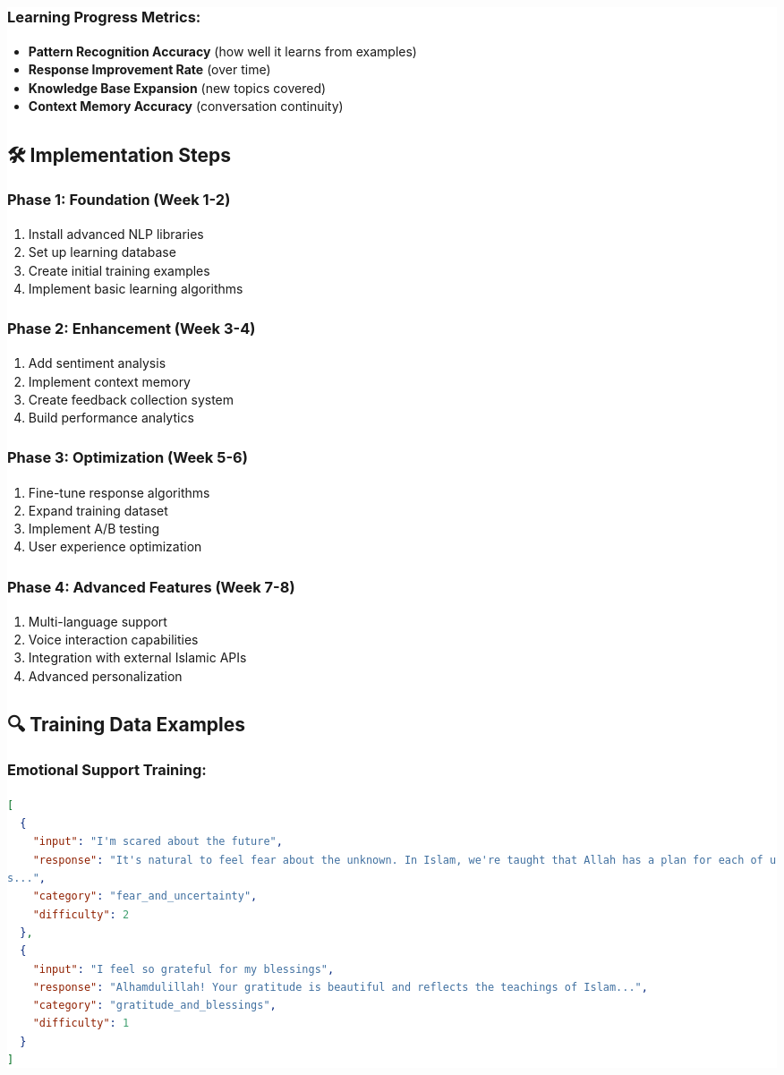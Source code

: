 ### **Learning Progress Metrics:**
- **Pattern Recognition Accuracy** (how well it learns from examples)
- **Response Improvement Rate** (over time)
- **Knowledge Base Expansion** (new topics covered)
- **Context Memory Accuracy** (conversation continuity)

## 🛠️ **Implementation Steps**

### **Phase 1: Foundation (Week 1-2)**
1. Install advanced NLP libraries
2. Set up learning database
3. Create initial training examples
4. Implement basic learning algorithms

### **Phase 2: Enhancement (Week 3-4)**
1. Add sentiment analysis
2. Implement context memory
3. Create feedback collection system
4. Build performance analytics

### **Phase 3: Optimization (Week 5-6)**
1. Fine-tune response algorithms
2. Expand training dataset
3. Implement A/B testing
4. User experience optimization

### **Phase 4: Advanced Features (Week 7-8)**
1. Multi-language support
2. Voice interaction capabilities
3. Integration with external Islamic APIs
4. Advanced personalization

## 🔍 **Training Data Examples**

### **Emotional Support Training:**
```json
[
  {
    "input": "I'm scared about the future",
    "response": "It's natural to feel fear about the unknown. In Islam, we're taught that Allah has a plan for each of us...",
    "category": "fear_and_uncertainty",
    "difficulty": 2
  },
  {
    "input": "I feel so grateful for my blessings",
    "response": "Alhamdulillah! Your gratitude is beautiful and reflects the teachings of Islam...",
    "category": "gratitude_and_blessings",
    "difficulty": 1
  }
]
```
